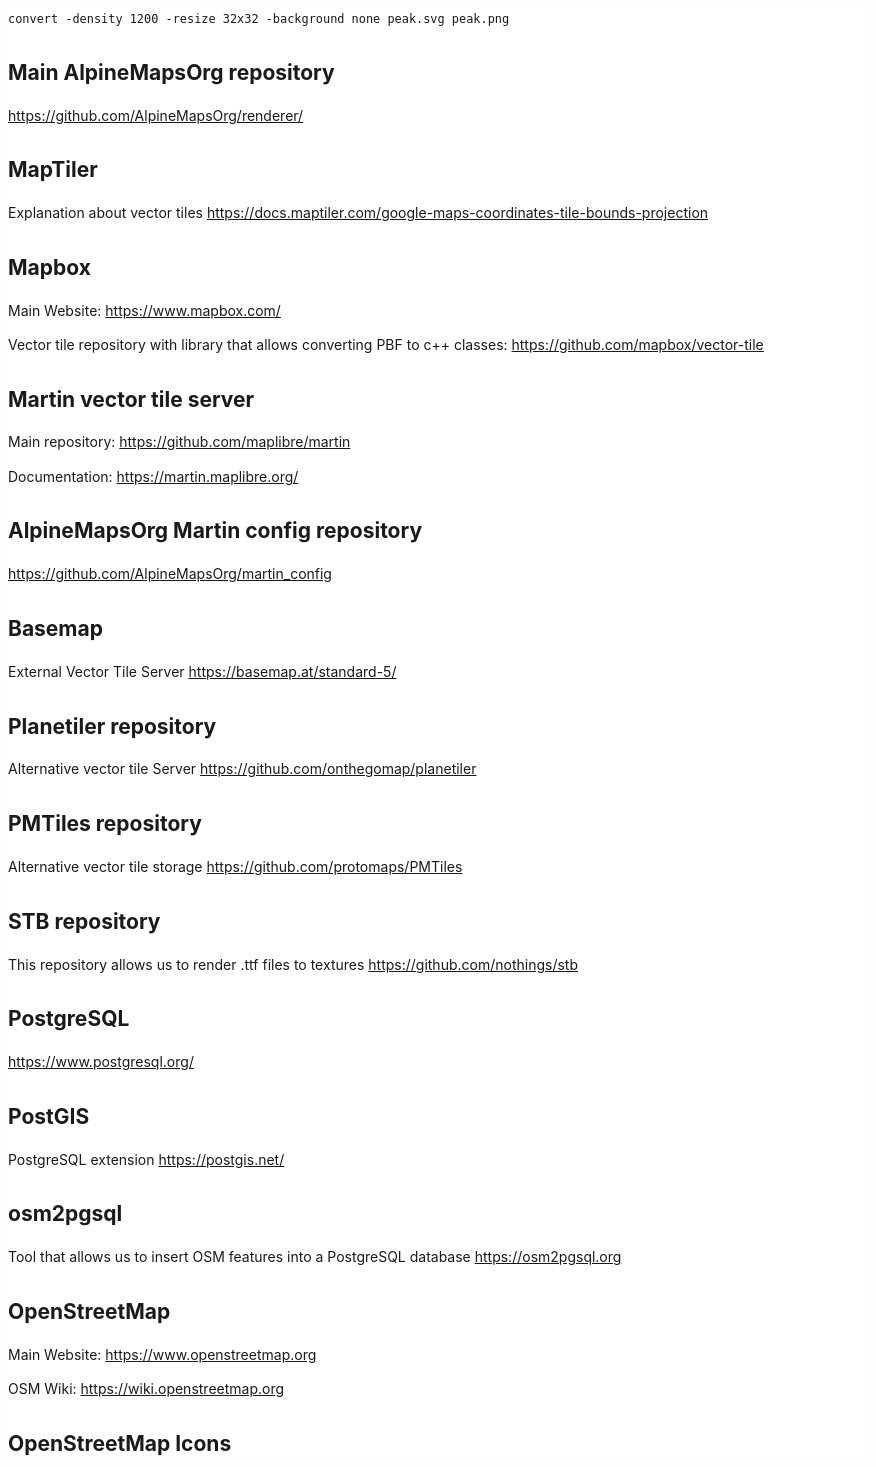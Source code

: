 ```convert -density 1200 -resize 32x32 -background none peak.svg peak.png```
## Main AlpineMapsOrg repository
https://github.com/AlpineMapsOrg/renderer/


## MapTiler
Explanation about vector tiles
https://docs.maptiler.com/google-maps-coordinates-tile-bounds-projection

## Mapbox
Main Website:
https://www.mapbox.com/

Vector tile repository with library that allows converting PBF to c++ classes:
https://github.com/mapbox/vector-tile

## Martin vector tile server
Main repository:
https://github.com/maplibre/martin

Documentation:
https://martin.maplibre.org/

## AlpineMapsOrg Martin config repository
https://github.com/AlpineMapsOrg/martin_config

## Basemap
External Vector Tile Server
https://basemap.at/standard-5/

## Planetiler repository
Alternative vector tile Server
https://github.com/onthegomap/planetiler

## PMTiles repository
Alternative vector tile storage
https://github.com/protomaps/PMTiles


## STB repository
This repository allows us to render .ttf files to textures
https://github.com/nothings/stb


## PostgreSQL
https://www.postgresql.org/

## PostGIS
PostgreSQL extension
https://postgis.net/

## osm2pgsql
Tool that allows us to insert OSM features into a PostgreSQL database
https://osm2pgsql.org


## OpenStreetMap
Main Website:
https://www.openstreetmap.org

OSM Wiki:
https://wiki.openstreetmap.org

## OpenStreetMap Icons
```